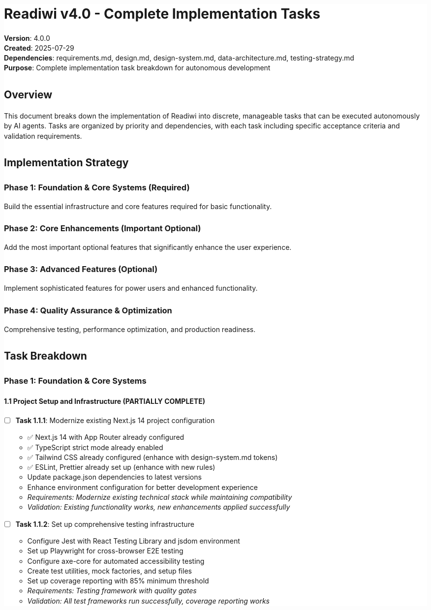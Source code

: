 # Readiwi v4.0 - Complete Implementation Tasks

**Version**: 4.0.0  
**Created**: 2025-07-29  
**Dependencies**: requirements.md, design.md, design-system.md, data-architecture.md, testing-strategy.md  
**Purpose**: Complete implementation task breakdown for autonomous development

## Overview

This document breaks down the implementation of Readiwi into discrete, manageable tasks that can be executed autonomously by AI agents. Tasks are organized by priority and dependencies, with each task including specific acceptance criteria and validation requirements.

## Implementation Strategy

### Phase 1: Foundation & Core Systems (Required)
Build the essential infrastructure and core features required for basic functionality.

### Phase 2: Core Enhancements (Important Optional)
Add the most important optional features that significantly enhance the user experience.

### Phase 3: Advanced Features (Optional)
Implement sophisticated features for power users and enhanced functionality.

### Phase 4: Quality Assurance & Optimization
Comprehensive testing, performance optimization, and production readiness.

## Task Breakdown

### Phase 1: Foundation & Core Systems

#### 1.1 Project Setup and Infrastructure (PARTIALLY COMPLETE)

- [ ] **Task 1.1.1**: Modernize existing Next.js 14 project configuration
  - ✅ Next.js 14 with App Router already configured
  - ✅ TypeScript strict mode already enabled
  - ✅ Tailwind CSS already configured (enhance with design-system.md tokens)
  - ✅ ESLint, Prettier already set up (enhance with new rules)
  - Update package.json dependencies to latest versions
  - Enhance environment configuration for better development experience
  - _Requirements: Modernize existing technical stack while maintaining compatibility_
  - _Validation: Existing functionality works, new enhancements applied successfully_

- [ ] **Task 1.1.2**: Set up comprehensive testing infrastructure
  - Configure Jest with React Testing Library and jsdom environment
  - Set up Playwright for cross-browser E2E testing
  - Configure axe-core for automated accessibility testing
  - Create test utilities, mock factories, and setup files
  - Set up coverage reporting with 85% minimum threshold
  - _Requirements: Testing framework with quality gates_
  - _Validation: All test frameworks run successfully, coverage reporting works_
